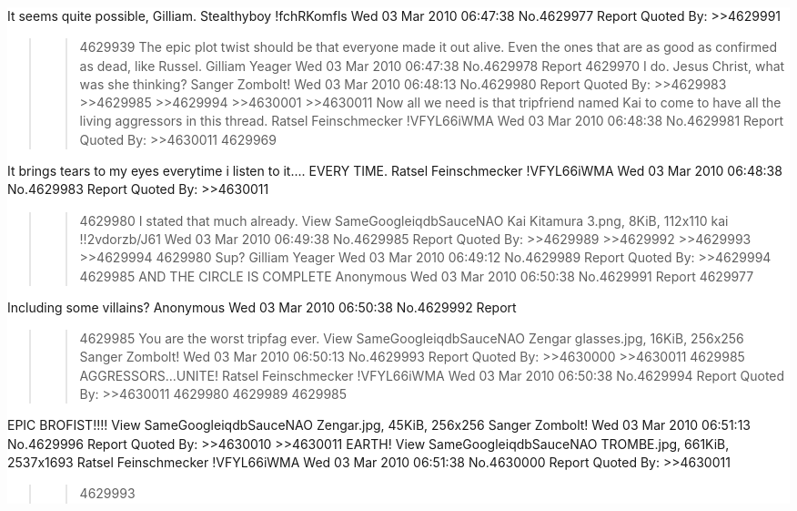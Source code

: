It seems quite possible, Gilliam.
Stealthyboy !fchRKomfls Wed 03 Mar 2010 06:47:38 No.4629977 Report
Quoted By: >>4629991
>>4629939
The epic plot twist should be that everyone made it out alive.
Even the ones that are as good as confirmed as dead, like Russel.
Gilliam Yeager Wed 03 Mar 2010 06:47:38 No.4629978 Report
>>4629970
I do. Jesus Christ, what was she thinking?
Sanger Zombolt! Wed 03 Mar 2010 06:48:13 No.4629980 Report
Quoted By: >>4629983 >>4629985 >>4629994 >>4630001 >>4630011
Now all we need is that tripfriend named Kai to come to have all the living aggressors in this thread.
Ratsel Feinschmecker !VFYL66iWMA Wed 03 Mar 2010 06:48:38 No.4629981 Report
Quoted By: >>4630011
>>4629969

It brings tears to my eyes everytime i listen to it.... EVERY TIME.
Ratsel Feinschmecker !VFYL66iWMA Wed 03 Mar 2010 06:48:38 No.4629983 Report
Quoted By: >>4630011
>>4629980
I stated that much already.
View SameGoogleiqdbSauceNAO Kai Kitamura 3.png, 8KiB, 112x110
kai !!2vdorzb/J61 Wed 03 Mar 2010 06:49:38 No.4629985 Report
Quoted By: >>4629989 >>4629992 >>4629993 >>4629994
>>4629980
Sup?
Gilliam Yeager Wed 03 Mar 2010 06:49:12 No.4629989 Report
Quoted By: >>4629994
>>4629985
AND THE CIRCLE IS COMPLETE
Anonymous Wed 03 Mar 2010 06:50:38 No.4629991 Report
>>4629977

Including some villains?
Anonymous Wed 03 Mar 2010 06:50:38 No.4629992 Report
>>4629985
You are the worst tripfag ever.
View SameGoogleiqdbSauceNAO Zengar glasses.jpg, 16KiB, 256x256
Sanger Zombolt! Wed 03 Mar 2010 06:50:13 No.4629993 Report
Quoted By: >>4630000 >>4630011
>>4629985
AGGRESSORS...UNITE!
Ratsel Feinschmecker !VFYL66iWMA Wed 03 Mar 2010 06:50:38 No.4629994 Report
Quoted By: >>4630011
>>4629980
>>4629989
>>4629985

EPIC BROFIST!!!!
View SameGoogleiqdbSauceNAO Zengar.jpg, 45KiB, 256x256
Sanger Zombolt! Wed 03 Mar 2010 06:51:13 No.4629996 Report
Quoted By: >>4630010 >>4630011
EARTH!
View SameGoogleiqdbSauceNAO TROMBE.jpg, 661KiB, 2537x1693
Ratsel Feinschmecker !VFYL66iWMA Wed 03 Mar 2010 06:51:38 No.4630000 Report
Quoted By: >>4630011
>>4629993

